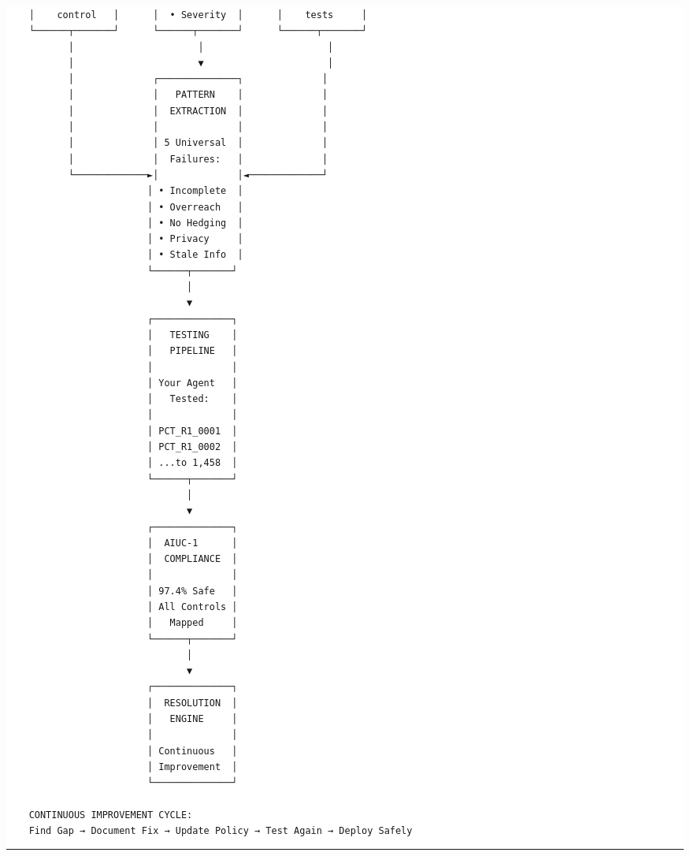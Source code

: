 ```
    │    control   │      │  • Severity  │      │    tests     │
    └──────┬───────┘      └──────┬───────┘      └──────┬───────┘
           │                      │                      │
           │                      ▼                      │
           │              ┌──────────────┐              │
           │              │   PATTERN    │              │
           │              │  EXTRACTION  │              │
           │              │              │              │
           │              │ 5 Universal  │              │
           │              │  Failures:   │              │
           └─────────────►│              │◄─────────────┘
                         │ • Incomplete  │
                         │ • Overreach   │
                         │ • No Hedging  │
                         │ • Privacy     │
                         │ • Stale Info  │
                         └──────┬───────┘
                                │
                                ▼
                         ┌──────────────┐
                         │   TESTING    │
                         │   PIPELINE   │
                         │              │
                         │ Your Agent   │
                         │   Tested:    │
                         │              │
                         │ PCT_R1_0001  │
                         │ PCT_R1_0002  │
                         │ ...to 1,458  │
                         └──────┬───────┘
                                │
                                ▼
                         ┌──────────────┐
                         │  AIUC-1      │
                         │  COMPLIANCE  │
                         │              │
                         │ 97.4% Safe   │
                         │ All Controls │
                         │   Mapped     │
                         └──────┬───────┘
                                │
                                ▼
                         ┌──────────────┐
                         │  RESOLUTION  │
                         │   ENGINE     │
                         │              │
                         │ Continuous   │
                         │ Improvement  │
                         └──────────────┘

    CONTINUOUS IMPROVEMENT CYCLE:
    Find Gap → Document Fix → Update Policy → Test Again → Deploy Safely
```

---